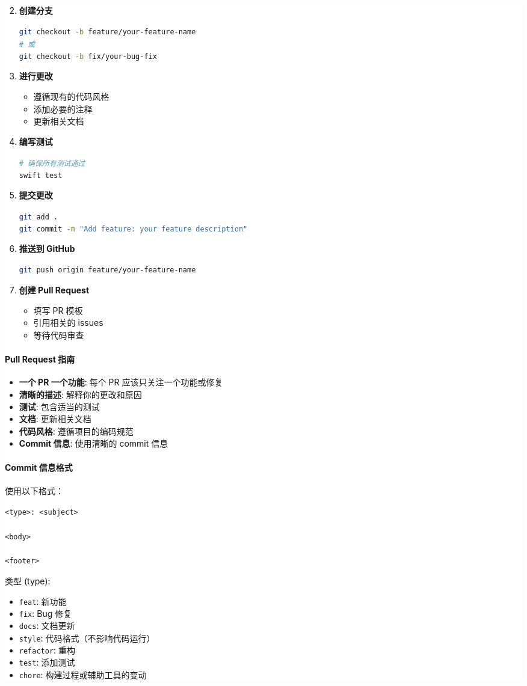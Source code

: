 2. **创建分支**
   ```bash
   git checkout -b feature/your-feature-name
   # 或
   git checkout -b fix/your-bug-fix
   ```

3. **进行更改**
   - 遵循现有的代码风格
   - 添加必要的注释
   - 更新相关文档

4. **编写测试**
   ```bash
   # 确保所有测试通过
   swift test
   ```

5. **提交更改**
   ```bash
   git add .
   git commit -m "Add feature: your feature description"
   ```

6. **推送到 GitHub**
   ```bash
   git push origin feature/your-feature-name
   ```

7. **创建 Pull Request**
   - 填写 PR 模板
   - 引用相关的 issues
   - 等待代码审查

#### Pull Request 指南

- **一个 PR 一个功能**: 每个 PR 应该只关注一个功能或修复
- **清晰的描述**: 解释你的更改和原因
- **测试**: 包含适当的测试
- **文档**: 更新相关文档
- **代码风格**: 遵循项目的编码规范
- **Commit 信息**: 使用清晰的 commit 信息

#### Commit 信息格式

使用以下格式：

```
<type>: <subject>

<body>

<footer>
```

类型 (type):
- `feat`: 新功能
- `fix`: Bug 修复
- `docs`: 文档更新
- `style`: 代码格式（不影响代码运行）
- `refactor`: 重构
- `test`: 添加测试
- `chore`: 构建过程或辅助工具的变动
